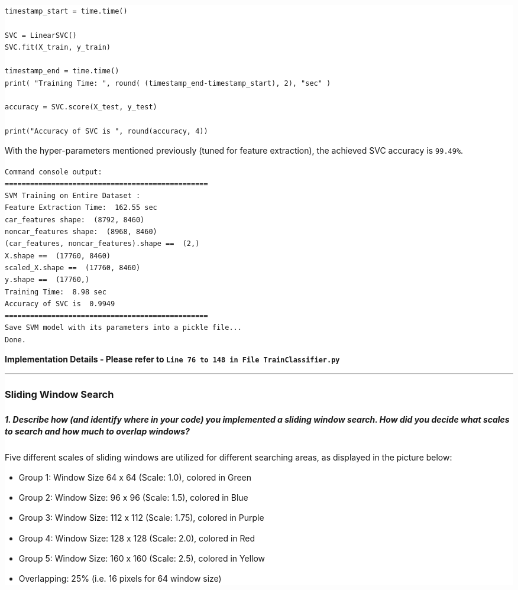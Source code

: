 ```
timestamp_start = time.time()

SVC = LinearSVC()
SVC.fit(X_train, y_train)

timestamp_end = time.time()
print( "Training Time: ", round( (timestamp_end-timestamp_start), 2), "sec" )

accuracy = SVC.score(X_test, y_test)

print("Accuracy of SVC is ", round(accuracy, 4))
```

With the hyper-parameters mentioned previously (tuned for feature extraction), the achieved SVC accuracy is `99.49%`.
```
Command console output: 
================================================
SVM Training on Entire Dataset :
Feature Extraction Time:  162.55 sec
car_features shape:  (8792, 8460)
noncar_features shape:  (8968, 8460)
(car_features, noncar_features).shape ==  (2,)
X.shape ==  (17760, 8460)
scaled_X.shape ==  (17760, 8460)
y.shape ==  (17760,)
Training Time:  8.98 sec
Accuracy of SVC is  0.9949
================================================
Save SVM model with its parameters into a pickle file...
Done.
```
**Implementation Details - Please refer to `Line 76 to 148 in File TrainClassifier.py`**

---
### Sliding Window Search

##### 1. Describe how (and identify where in your code) you implemented a sliding window search.  How did you decide what scales to search and how much to overlap windows?

Five different scales of sliding windows are utilized for different searching areas, as displayed in the picture below:  
  
- Group 1: Window Size 64 x 64 (Scale: 1.0), colored in Green  
- Group 2: Window Size: 96 x 96 (Scale: 1.5), colored in Blue  
- Group 3: Window Size: 112 x 112 (Scale: 1.75), colored in Purple  
- Group 4: Window Size: 128 x 128 (Scale: 2.0), colored in Red  
- Group 5: Window Size: 160 x 160 (Scale: 2.5), colored in Yellow  
  
- Overlapping: 25% (i.e. 16 pixels for 64 window size)
  